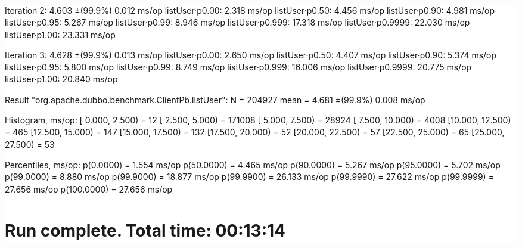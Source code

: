Iteration   2: 4.603 ±(99.9%) 0.012 ms/op
                 listUser·p0.00:   2.318 ms/op
                 listUser·p0.50:   4.456 ms/op
                 listUser·p0.90:   4.981 ms/op
                 listUser·p0.95:   5.267 ms/op
                 listUser·p0.99:   8.946 ms/op
                 listUser·p0.999:  17.318 ms/op
                 listUser·p0.9999: 22.030 ms/op
                 listUser·p1.00:   23.331 ms/op

Iteration   3: 4.628 ±(99.9%) 0.013 ms/op
                 listUser·p0.00:   2.650 ms/op
                 listUser·p0.50:   4.407 ms/op
                 listUser·p0.90:   5.374 ms/op
                 listUser·p0.95:   5.800 ms/op
                 listUser·p0.99:   8.749 ms/op
                 listUser·p0.999:  16.006 ms/op
                 listUser·p0.9999: 20.775 ms/op
                 listUser·p1.00:   20.840 ms/op



Result "org.apache.dubbo.benchmark.ClientPb.listUser":
  N = 204927
  mean =      4.681 ±(99.9%) 0.008 ms/op

  Histogram, ms/op:
    [ 0.000,  2.500) = 12 
    [ 2.500,  5.000) = 171008 
    [ 5.000,  7.500) = 28924 
    [ 7.500, 10.000) = 4008 
    [10.000, 12.500) = 465 
    [12.500, 15.000) = 147 
    [15.000, 17.500) = 132 
    [17.500, 20.000) = 52 
    [20.000, 22.500) = 57 
    [22.500, 25.000) = 65 
    [25.000, 27.500) = 53 

  Percentiles, ms/op:
      p(0.0000) =      1.554 ms/op
     p(50.0000) =      4.465 ms/op
     p(90.0000) =      5.267 ms/op
     p(95.0000) =      5.702 ms/op
     p(99.0000) =      8.880 ms/op
     p(99.9000) =     18.877 ms/op
     p(99.9900) =     26.133 ms/op
     p(99.9990) =     27.622 ms/op
     p(99.9999) =     27.656 ms/op
    p(100.0000) =     27.656 ms/op


# Run complete. Total time: 00:13:14
